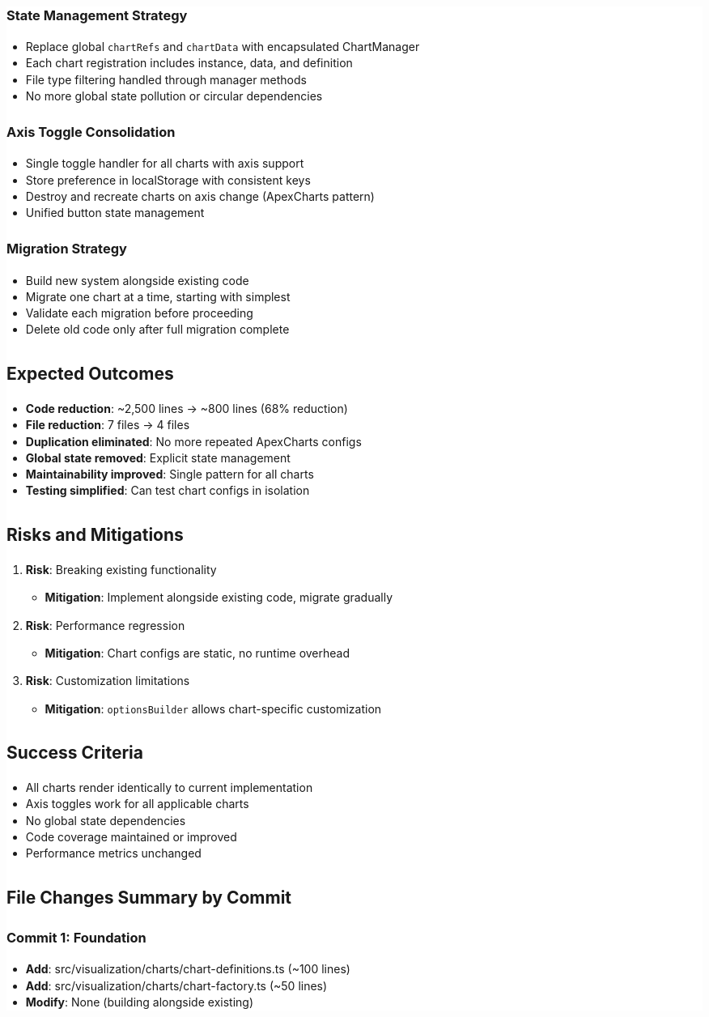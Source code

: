 ### State Management Strategy
- Replace global `chartRefs` and `chartData` with encapsulated ChartManager
- Each chart registration includes instance, data, and definition
- File type filtering handled through manager methods
- No more global state pollution or circular dependencies

### Axis Toggle Consolidation
- Single toggle handler for all charts with axis support
- Store preference in localStorage with consistent keys
- Destroy and recreate charts on axis change (ApexCharts pattern)
- Unified button state management

### Migration Strategy
- Build new system alongside existing code
- Migrate one chart at a time, starting with simplest
- Validate each migration before proceeding
- Delete old code only after full migration complete

## Expected Outcomes
- **Code reduction**: ~2,500 lines → ~800 lines (68% reduction)
- **File reduction**: 7 files → 4 files
- **Duplication eliminated**: No more repeated ApexCharts configs
- **Global state removed**: Explicit state management
- **Maintainability improved**: Single pattern for all charts
- **Testing simplified**: Can test chart configs in isolation

## Risks and Mitigations
1. **Risk**: Breaking existing functionality
   - **Mitigation**: Implement alongside existing code, migrate gradually

2. **Risk**: Performance regression
   - **Mitigation**: Chart configs are static, no runtime overhead

3. **Risk**: Customization limitations
   - **Mitigation**: `optionsBuilder` allows chart-specific customization

## Success Criteria
- All charts render identically to current implementation
- Axis toggles work for all applicable charts
- No global state dependencies
- Code coverage maintained or improved
- Performance metrics unchanged

## File Changes Summary by Commit

### Commit 1: Foundation
- **Add**: src/visualization/charts/chart-definitions.ts (~100 lines)
- **Add**: src/visualization/charts/chart-factory.ts (~50 lines)
- **Modify**: None (building alongside existing)
